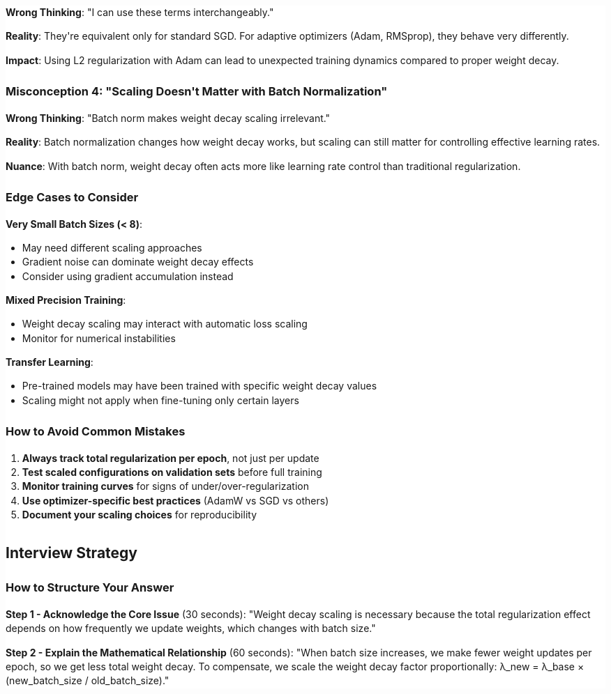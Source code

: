 **Wrong Thinking**: "I can use these terms interchangeably."

**Reality**: They're equivalent only for standard SGD. For adaptive optimizers (Adam, RMSprop), they behave very differently.

**Impact**: Using L2 regularization with Adam can lead to unexpected training dynamics compared to proper weight decay.

### Misconception 4: "Scaling Doesn't Matter with Batch Normalization"

**Wrong Thinking**: "Batch norm makes weight decay scaling irrelevant."

**Reality**: Batch normalization changes how weight decay works, but scaling can still matter for controlling effective learning rates.

**Nuance**: With batch norm, weight decay often acts more like learning rate control than traditional regularization.

### Edge Cases to Consider

**Very Small Batch Sizes (< 8)**:
- May need different scaling approaches
- Gradient noise can dominate weight decay effects
- Consider using gradient accumulation instead

**Mixed Precision Training**:
- Weight decay scaling may interact with automatic loss scaling
- Monitor for numerical instabilities

**Transfer Learning**:
- Pre-trained models may have been trained with specific weight decay values
- Scaling might not apply when fine-tuning only certain layers

### How to Avoid Common Mistakes

1. **Always track total regularization per epoch**, not just per update
2. **Test scaled configurations on validation sets** before full training
3. **Monitor training curves** for signs of under/over-regularization
4. **Use optimizer-specific best practices** (AdamW vs SGD vs others)
5. **Document your scaling choices** for reproducibility

## Interview Strategy

### How to Structure Your Answer

**Step 1 - Acknowledge the Core Issue** (30 seconds):
"Weight decay scaling is necessary because the total regularization effect depends on how frequently we update weights, which changes with batch size."

**Step 2 - Explain the Mathematical Relationship** (60 seconds):
"When batch size increases, we make fewer weight updates per epoch, so we get less total weight decay. To compensate, we scale the weight decay factor proportionally: λ_new = λ_base × (new_batch_size / old_batch_size)."
